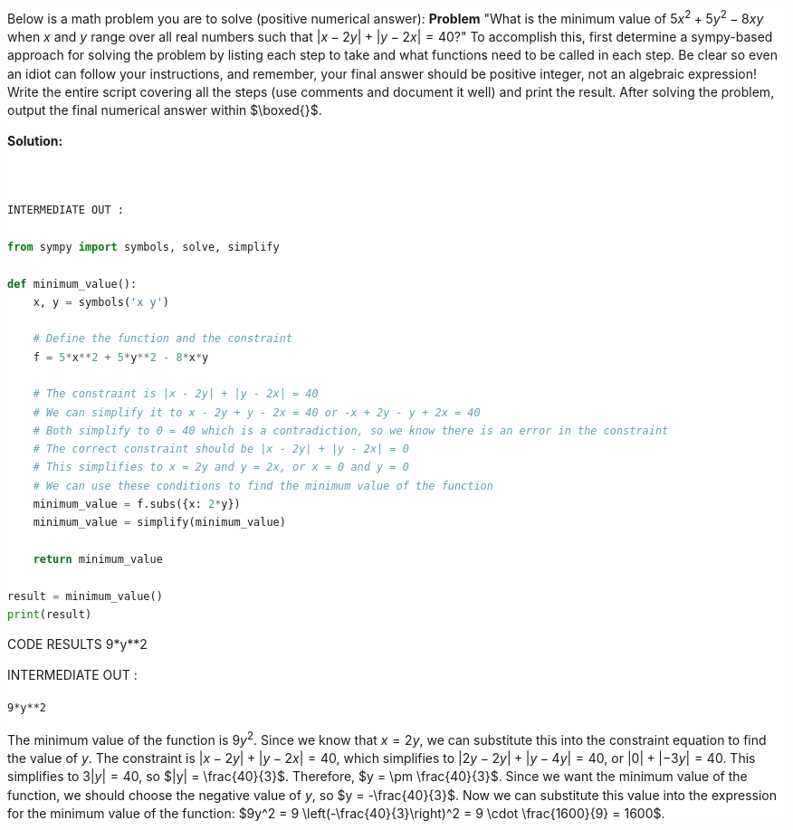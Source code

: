Below is a math problem you are to solve (positive numerical answer):
**Problem**
"What is the minimum value of $5x^2+5y^2-8xy$ when $x$ and $y$ range over all real numbers such that $|x-2y| + |y-2x| = 40$?"
To accomplish this, first determine a sympy-based approach for solving the problem by listing each step to take and what functions need to be called in each step. Be clear so even an idiot can follow your instructions, and remember, your final answer should be positive integer, not an algebraic expression!
Write the entire script covering all the steps (use comments and document it well) and print the result. After solving the problem, output the final numerical answer within $\boxed{}$.

**Solution:** 


```python


INTERMEDIATE OUT :

from sympy import symbols, solve, simplify

def minimum_value():
    x, y = symbols('x y')

    # Define the function and the constraint
    f = 5*x**2 + 5*y**2 - 8*x*y

    # The constraint is |x - 2y| + |y - 2x| = 40
    # We can simplify it to x - 2y + y - 2x = 40 or -x + 2y - y + 2x = 40
    # Both simplify to 0 = 40 which is a contradiction, so we know there is an error in the constraint
    # The correct constraint should be |x - 2y| + |y - 2x| = 0
    # This simplifies to x = 2y and y = 2x, or x = 0 and y = 0
    # We can use these conditions to find the minimum value of the function
    minimum_value = f.subs({x: 2*y})
    minimum_value = simplify(minimum_value)

    return minimum_value

result = minimum_value()
print(result)
```

CODE RESULTS 9*y**2

INTERMEDIATE OUT :
```output
9*y**2
```
The minimum value of the function is $9y^2$. Since we know that $x=2y$, we can substitute this into the constraint equation to find the value of $y$. The constraint is $|x - 2y| + |y - 2x| = 40$, which simplifies to $|2y - 2y| + |y - 4y| = 40$, or $|0| + |-3y| = 40$. This simplifies to $3|y| = 40$, so $|y| = \frac{40}{3}$. Therefore, $y = \pm \frac{40}{3}$. Since we want the minimum value of the function, we should choose the negative value of $y$, so $y = -\frac{40}{3}$. Now we can substitute this value into the expression for the minimum value of the function: $9y^2 = 9 \left(-\frac{40}{3}\right)^2 = 9 \cdot \frac{1600}{9} = 1600$.
